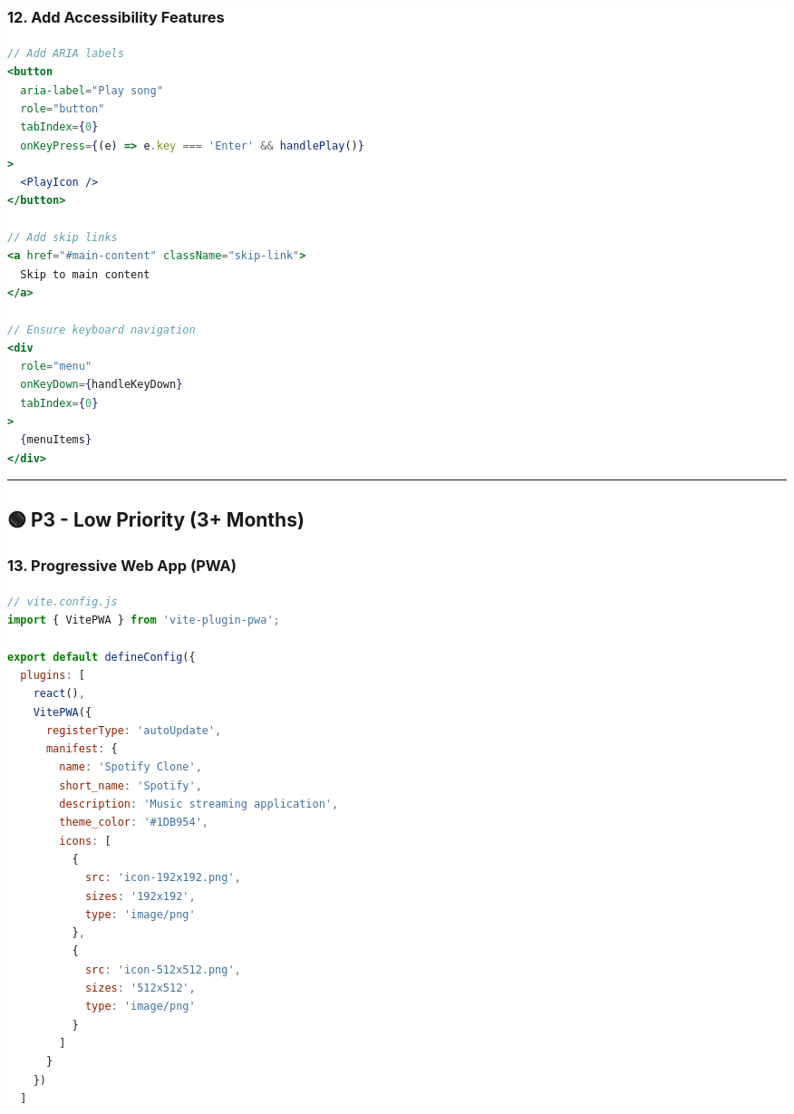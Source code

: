 
### 12. Add Accessibility Features

```jsx
// Add ARIA labels
<button 
  aria-label="Play song"
  role="button"
  tabIndex={0}
  onKeyPress={(e) => e.key === 'Enter' && handlePlay()}
>
  <PlayIcon />
</button>

// Add skip links
<a href="#main-content" className="skip-link">
  Skip to main content
</a>

// Ensure keyboard navigation
<div 
  role="menu"
  onKeyDown={handleKeyDown}
  tabIndex={0}
>
  {menuItems}
</div>
```

---

## 🟢 P3 - Low Priority (3+ Months)

### 13. Progressive Web App (PWA)

```javascript
// vite.config.js
import { VitePWA } from 'vite-plugin-pwa';

export default defineConfig({
  plugins: [
    react(),
    VitePWA({
      registerType: 'autoUpdate',
      manifest: {
        name: 'Spotify Clone',
        short_name: 'Spotify',
        description: 'Music streaming application',
        theme_color: '#1DB954',
        icons: [
          {
            src: 'icon-192x192.png',
            sizes: '192x192',
            type: 'image/png'
          },
          {
            src: 'icon-512x512.png',
            sizes: '512x512',
            type: 'image/png'
          }
        ]
      }
    })
  ]
```
